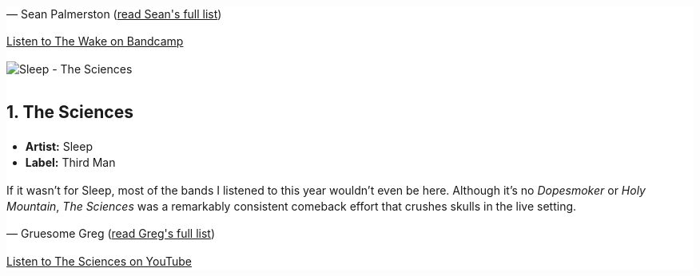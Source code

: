 — Sean Palmerston ([read Sean's full list](2018/12/sean-palmerstons-2018-in-metal/))

[Listen to The Wake on Bandcamp](https://open.spotify.com/album/097DmmcskEDBUEgFJaIbvG)

![Sleep - The Sciences](https://res.cloudinary.com/dy8mxogvn/image/upload/c_fill,f_auto,g_center,h_540,q_auto:good,w_540/v1545935710/sleep-the-sciences-1524167366-compressed1-1524186011-compressed.jpg)

## 1\. The Sciences

- **Artist:** Sleep
- **Label:** Third Man

If it wasn’t for Sleep, most of the bands I listened to this year wouldn’t even be here. Although it’s no _Dopesmoker_ or _Holy Mountain_, _The Sciences_ was a remarkably consistent comeback effort that crushes skulls in the live setting.

— Gruesome Greg ([read Greg's full list](/2018/12/gruesome-gregs-2018-in-metal/))

[Listen to The Sciences on YouTube](https://www.youtube.com/watch?v=uAs95WJ7RnI&feature=youtu.be)
